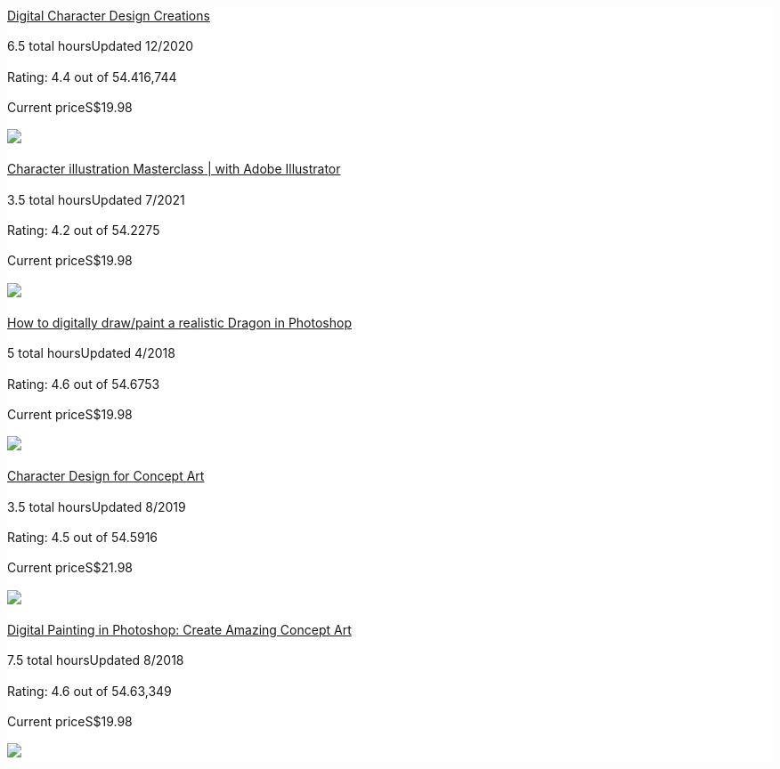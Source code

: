 [Digital Character Design Creations](/course/digital-character-design-creations/)

6.5 total hoursUpdated 12/2020

Rating: 4.4 out of 54.416,744

Current priceS$19.98

![](https://img-c.udemycdn.com/course/50x50/2504688_bcd6_2.jpg)

[](/course/digital-character-design-creations/)

[Character illustration Masterclass | with Adobe Illustrator](/course/character_illustration_masterclass/)

3.5 total hoursUpdated 7/2021

Rating: 4.2 out of 54.2275

Current priceS$19.98

![](https://img-c.udemycdn.com/course/50x50/2986152_036b_4.jpg)

[](/course/character_illustration_masterclass/)

[How to digitally draw/paint a realistic Dragon in Photoshop](/course/how-to-digitally-drawpaint-a-realistic-dragon-in-photoshop/)

5 total hoursUpdated 4/2018

Rating: 4.6 out of 54.6753

Current priceS$19.98

![](https://img-c.udemycdn.com/course/50x50/1644822_d0be_2.jpg)

[](/course/how-to-digitally-drawpaint-a-realistic-dragon-in-photoshop/)

[Character Design for Concept Art](/course/character-design-for-animation/)

3.5 total hoursUpdated 8/2019

Rating: 4.5 out of 54.5916

Current priceS$21.98

![](https://img-c.udemycdn.com/course/50x50/2462044_010f.jpg)

[](/course/character-design-for-animation/)

[Digital Painting in Photoshop: Create Amazing Concept Art](/course/digital-painting-in-photoshop-create-amazing-concept-art/)

7.5 total hoursUpdated 8/2018

Rating: 4.6 out of 54.63,349

Current priceS$19.98

![](https://img-c.udemycdn.com/course/50x50/1189106_7998_4.jpg)

